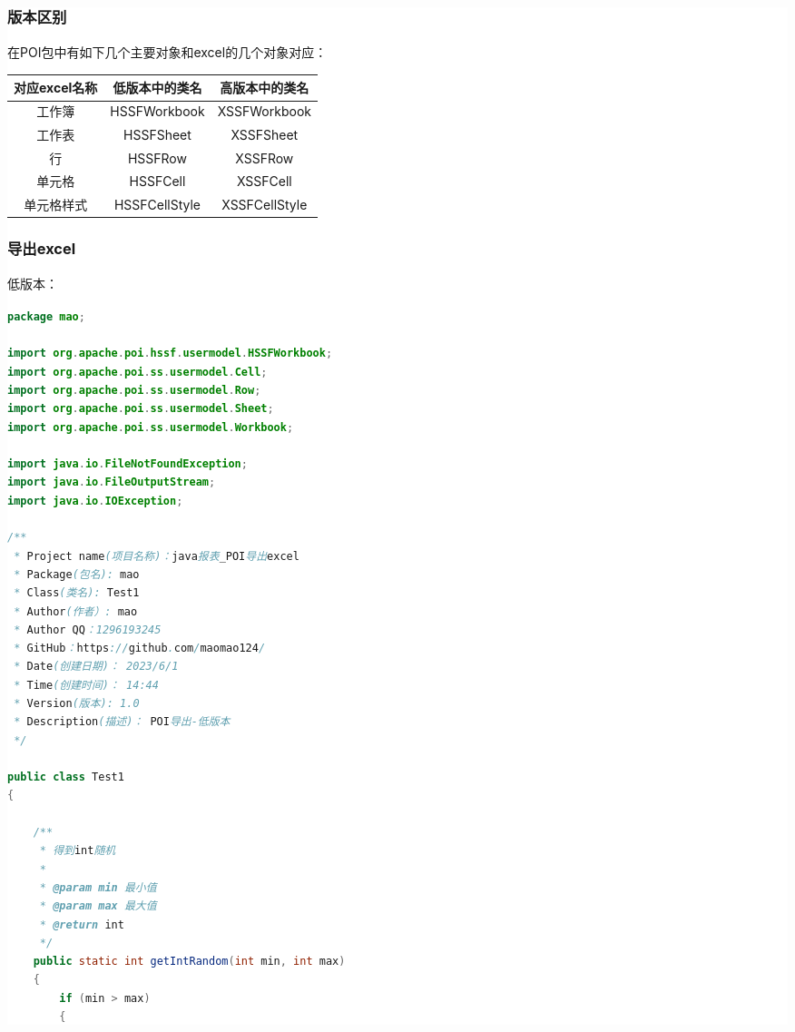 



### 版本区别

在POI包中有如下几个主要对象和excel的几个对象对应：

| 对应excel名称 | 低版本中的类名 | 高版本中的类名 |
| :-----------: | :------------: | :------------: |
|    工作簿     |  HSSFWorkbook  |  XSSFWorkbook  |
|    工作表     |   HSSFSheet    |   XSSFSheet    |
|      行       |    HSSFRow     |    XSSFRow     |
|    单元格     |    HSSFCell    |    XSSFCell    |
|  单元格样式   | HSSFCellStyle  | XSSFCellStyle  |







### 导出excel

低版本：

```java
package mao;

import org.apache.poi.hssf.usermodel.HSSFWorkbook;
import org.apache.poi.ss.usermodel.Cell;
import org.apache.poi.ss.usermodel.Row;
import org.apache.poi.ss.usermodel.Sheet;
import org.apache.poi.ss.usermodel.Workbook;

import java.io.FileNotFoundException;
import java.io.FileOutputStream;
import java.io.IOException;

/**
 * Project name(项目名称)：java报表_POI导出excel
 * Package(包名): mao
 * Class(类名): Test1
 * Author(作者）: mao
 * Author QQ：1296193245
 * GitHub：https://github.com/maomao124/
 * Date(创建日期)： 2023/6/1
 * Time(创建时间)： 14:44
 * Version(版本): 1.0
 * Description(描述)： POI导出-低版本
 */

public class Test1
{

    /**
     * 得到int随机
     *
     * @param min 最小值
     * @param max 最大值
     * @return int
     */
    public static int getIntRandom(int min, int max)
    {
        if (min > max)
        {
```